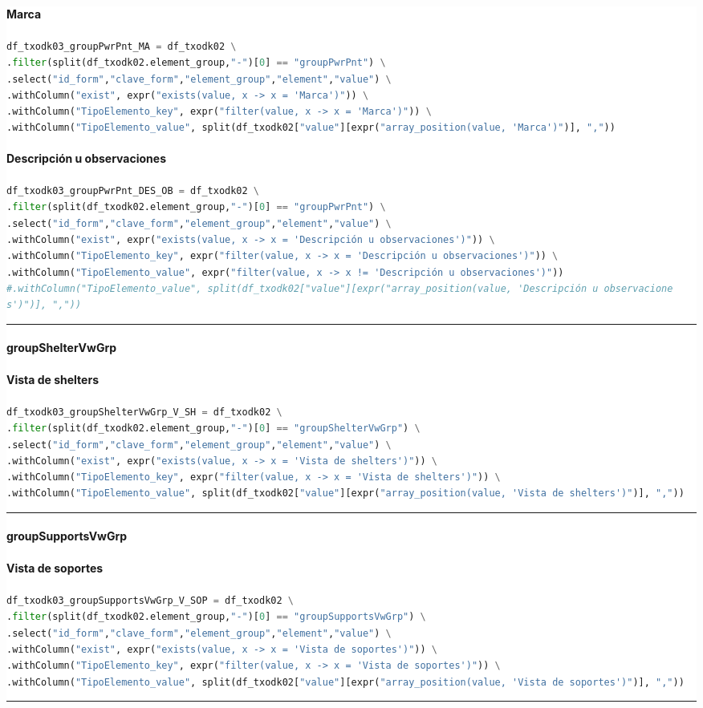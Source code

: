 #### Marca


```python
df_txodk03_groupPwrPnt_MA = df_txodk02 \
.filter(split(df_txodk02.element_group,"-")[0] == "groupPwrPnt") \
.select("id_form","clave_form","element_group","element","value") \
.withColumn("exist", expr("exists(value, x -> x = 'Marca')")) \
.withColumn("TipoElemento_key", expr("filter(value, x -> x = 'Marca')")) \
.withColumn("TipoElemento_value", split(df_txodk02["value"][expr("array_position(value, 'Marca')")], ","))
```

#### Descripción u observaciones


```python
df_txodk03_groupPwrPnt_DES_OB = df_txodk02 \
.filter(split(df_txodk02.element_group,"-")[0] == "groupPwrPnt") \
.select("id_form","clave_form","element_group","element","value") \
.withColumn("exist", expr("exists(value, x -> x = 'Descripción u observaciones')")) \
.withColumn("TipoElemento_key", expr("filter(value, x -> x = 'Descripción u observaciones')")) \
.withColumn("TipoElemento_value", expr("filter(value, x -> x != 'Descripción u observaciones')"))
#.withColumn("TipoElemento_value", split(df_txodk02["value"][expr("array_position(value, 'Descripción u observaciones')")], ","))
```

---
#### groupShelterVwGrp 

#### Vista de shelters


```python
df_txodk03_groupShelterVwGrp_V_SH = df_txodk02 \
.filter(split(df_txodk02.element_group,"-")[0] == "groupShelterVwGrp") \
.select("id_form","clave_form","element_group","element","value") \
.withColumn("exist", expr("exists(value, x -> x = 'Vista de shelters')")) \
.withColumn("TipoElemento_key", expr("filter(value, x -> x = 'Vista de shelters')")) \
.withColumn("TipoElemento_value", split(df_txodk02["value"][expr("array_position(value, 'Vista de shelters')")], ","))
```

---
#### groupSupportsVwGrp 

#### Vista de soportes


```python
df_txodk03_groupSupportsVwGrp_V_SOP = df_txodk02 \
.filter(split(df_txodk02.element_group,"-")[0] == "groupSupportsVwGrp") \
.select("id_form","clave_form","element_group","element","value") \
.withColumn("exist", expr("exists(value, x -> x = 'Vista de soportes')")) \
.withColumn("TipoElemento_key", expr("filter(value, x -> x = 'Vista de soportes')")) \
.withColumn("TipoElemento_value", split(df_txodk02["value"][expr("array_position(value, 'Vista de soportes')")], ","))
```

---